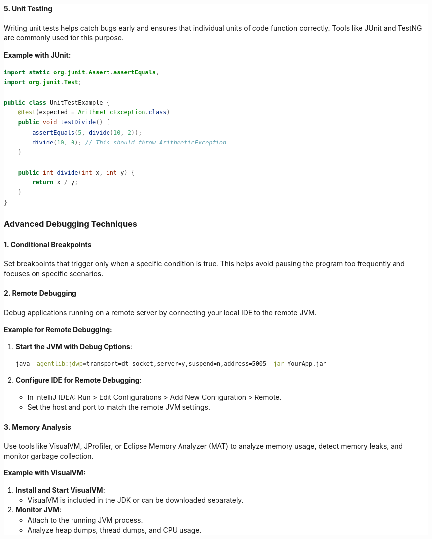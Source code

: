 #### 5. **Unit Testing**

Writing unit tests helps catch bugs early and ensures that individual units of code function correctly. Tools like JUnit and TestNG are commonly used for this purpose.

**Example with JUnit:**

```java
import static org.junit.Assert.assertEquals;
import org.junit.Test;

public class UnitTestExample {
    @Test(expected = ArithmeticException.class)
    public void testDivide() {
        assertEquals(5, divide(10, 2));
        divide(10, 0); // This should throw ArithmeticException
    }

    public int divide(int x, int y) {
        return x / y;
    }
}
```

### Advanced Debugging Techniques

#### 1. **Conditional Breakpoints**

Set breakpoints that trigger only when a specific condition is true. This helps avoid pausing the program too frequently and focuses on specific scenarios.

#### 2. **Remote Debugging**

Debug applications running on a remote server by connecting your local IDE to the remote JVM.

**Example for Remote Debugging:**

1. **Start the JVM with Debug Options**:
   ```sh
   java -agentlib:jdwp=transport=dt_socket,server=y,suspend=n,address=5005 -jar YourApp.jar
   ```

2. **Configure IDE for Remote Debugging**:
   - In IntelliJ IDEA: Run > Edit Configurations > Add New Configuration > Remote.
   - Set the host and port to match the remote JVM settings.

#### 3. **Memory Analysis**

Use tools like VisualVM, JProfiler, or Eclipse Memory Analyzer (MAT) to analyze memory usage, detect memory leaks, and monitor garbage collection.

**Example with VisualVM:**

1. **Install and Start VisualVM**:
   - VisualVM is included in the JDK or can be downloaded separately.
2. **Monitor JVM**:
   - Attach to the running JVM process.
   - Analyze heap dumps, thread dumps, and CPU usage.
